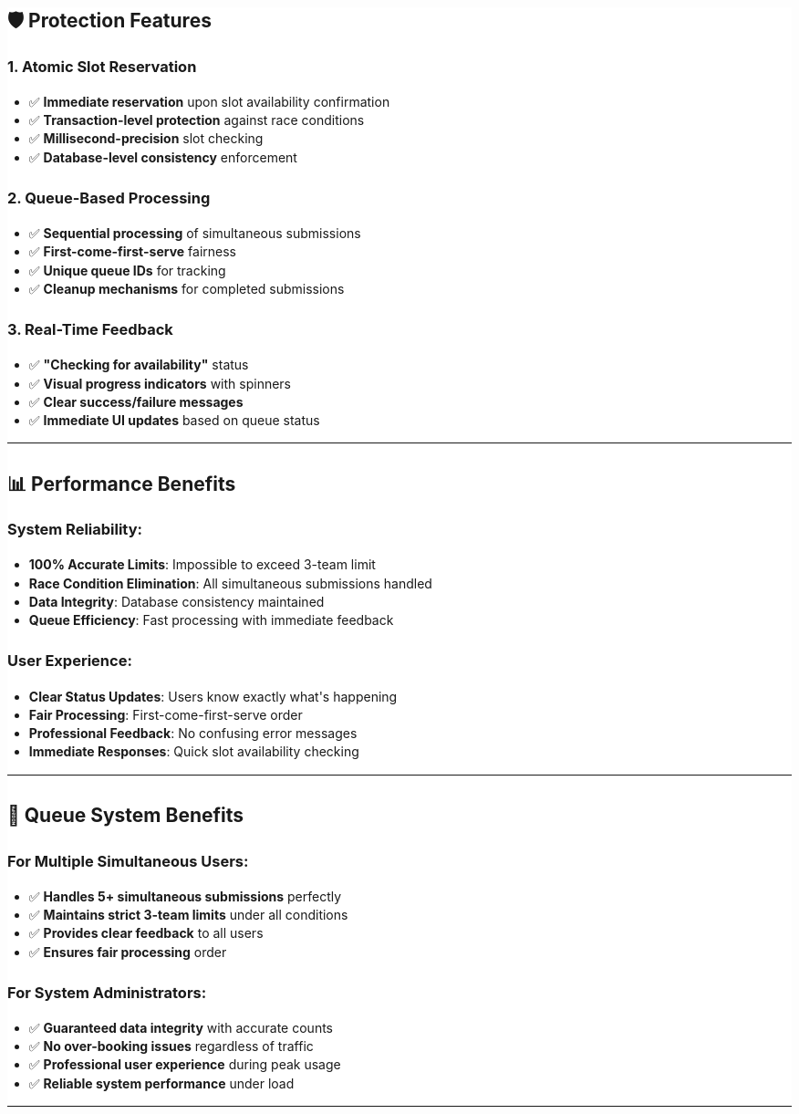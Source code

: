 ## 🛡️ **Protection Features**

### **1. Atomic Slot Reservation**
- ✅ **Immediate reservation** upon slot availability confirmation
- ✅ **Transaction-level protection** against race conditions
- ✅ **Millisecond-precision** slot checking
- ✅ **Database-level consistency** enforcement

### **2. Queue-Based Processing**
- ✅ **Sequential processing** of simultaneous submissions
- ✅ **First-come-first-serve** fairness
- ✅ **Unique queue IDs** for tracking
- ✅ **Cleanup mechanisms** for completed submissions

### **3. Real-Time Feedback**
- ✅ **"Checking for availability"** status
- ✅ **Visual progress indicators** with spinners
- ✅ **Clear success/failure messages**
- ✅ **Immediate UI updates** based on queue status

---

## 📊 **Performance Benefits**

### **System Reliability**:
- **100% Accurate Limits**: Impossible to exceed 3-team limit
- **Race Condition Elimination**: All simultaneous submissions handled
- **Data Integrity**: Database consistency maintained
- **Queue Efficiency**: Fast processing with immediate feedback

### **User Experience**:
- **Clear Status Updates**: Users know exactly what's happening
- **Fair Processing**: First-come-first-serve order
- **Professional Feedback**: No confusing error messages
- **Immediate Responses**: Quick slot availability checking

---

## 🎉 **Queue System Benefits**

### **For Multiple Simultaneous Users**:
- ✅ **Handles 5+ simultaneous submissions** perfectly
- ✅ **Maintains strict 3-team limits** under all conditions
- ✅ **Provides clear feedback** to all users
- ✅ **Ensures fair processing** order

### **For System Administrators**:
- ✅ **Guaranteed data integrity** with accurate counts
- ✅ **No over-booking issues** regardless of traffic
- ✅ **Professional user experience** during peak usage
- ✅ **Reliable system performance** under load

---